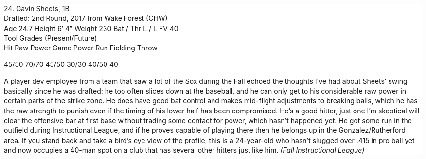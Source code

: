 </div>
<div>
<div>
<div>24. <a href="https://www.fangraphs.com/statss.aspx?playerid=sa829797">Gavin Sheets</a>, 1B</div>
</div>
<div>
<div>Drafted: 2nd Round, 2017 from Wake Forest (CHW)</div>



<th>Age</th>
24.7
<th>Height</th>
6′ 4″
<th>Weight</th>
230
<th>Bat / Thr</th>
L / L
<th>FV</th>
40



<div>Tool Grades (Present/Future)</div>
<div>

<thead>

<th>Hit</th>
<th>Raw Power</th>
<th>Game Power</th>
<th>Run</th>
<th>Fielding</th>
<th>Throw</th>

</thead>


45/50
70/70
45/50
30/30
40/50
40




<thead>

</thead>




</div>
</div>
<div>
<p>A player dev employee from a team that saw a lot of the Sox during the Fall echoed the thoughts I’ve had about Sheets’ swing basically since he was drafted: he too often slices down at the baseball, and he can only get to his considerable raw power in certain parts of the strike zone. He does have good bat control and makes mid-flight adjustments to breaking balls, which he has the raw strength to punish even if the timing of his lower half has been compromised. He’s a good hitter, just one I’m skeptical will clear the offensive bar at first base without trading some contact for power, which hasn’t happened yet. He got some run in the outfield during Instructional League, and if he proves capable of playing there then he belongs up in the Gonzalez/Rutherford area. If you stand back and take a bird’s eye view of the profile, this is a 24-year-old who hasn’t slugged over .415 in pro ball yet and now occupies a 40-man spot on a club that has several other hitters just like him. <em>(Fall Instructional League)</em></p>
</div>
